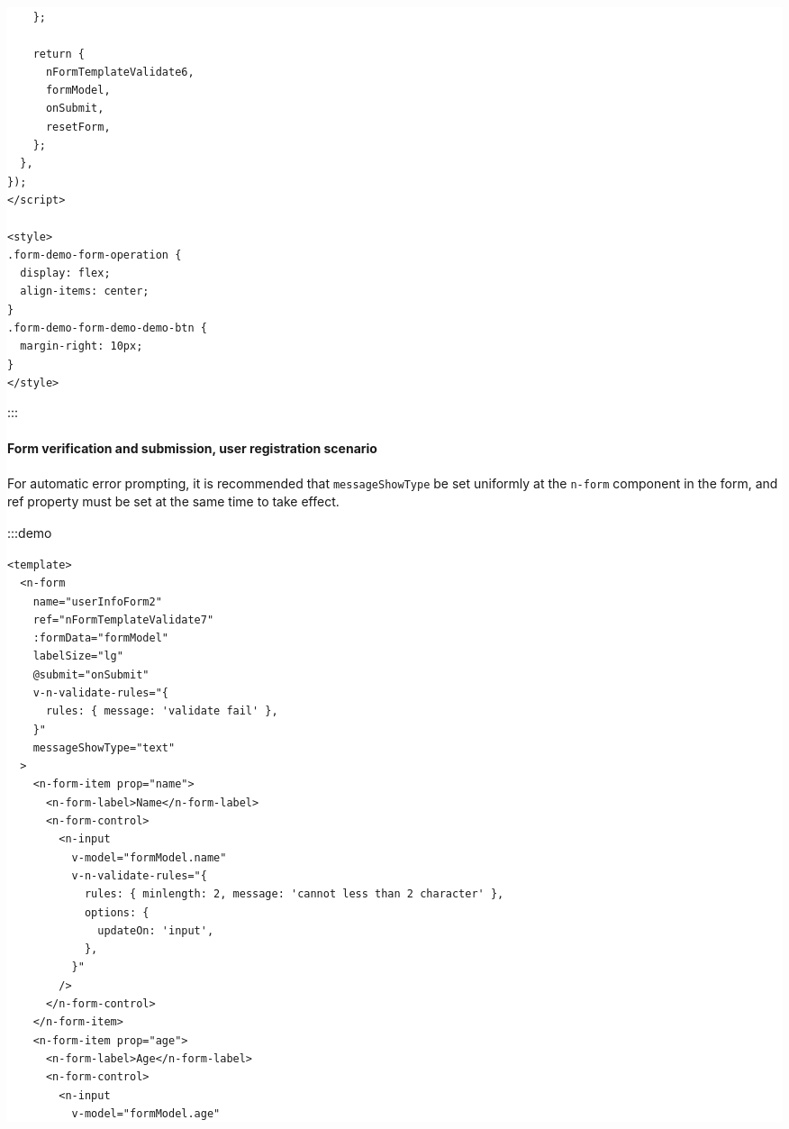 ```vue
    };

    return {
      nFormTemplateValidate6,
      formModel,
      onSubmit,
      resetForm,
    };
  },
});
</script>

<style>
.form-demo-form-operation {
  display: flex;
  align-items: center;
}
.form-demo-form-demo-demo-btn {
  margin-right: 10px;
}
</style>
```

:::

#### Form verification and submission, user registration scenario

For automatic error prompting, it is recommended that `messageShowType` be set uniformly at the `n-form` component in the form, and ref property must be set at the same time to take effect.

:::demo

```vue
<template>
  <n-form
    name="userInfoForm2"
    ref="nFormTemplateValidate7"
    :formData="formModel"
    labelSize="lg"
    @submit="onSubmit"
    v-n-validate-rules="{
      rules: { message: 'validate fail' },
    }"
    messageShowType="text"
  >
    <n-form-item prop="name">
      <n-form-label>Name</n-form-label>
      <n-form-control>
        <n-input
          v-model="formModel.name"
          v-n-validate-rules="{
            rules: { minlength: 2, message: 'cannot less than 2 character' },
            options: {
              updateOn: 'input',
            },
          }"
        />
      </n-form-control>
    </n-form-item>
    <n-form-item prop="age">
      <n-form-label>Age</n-form-label>
      <n-form-control>
        <n-input
          v-model="formModel.age"
```